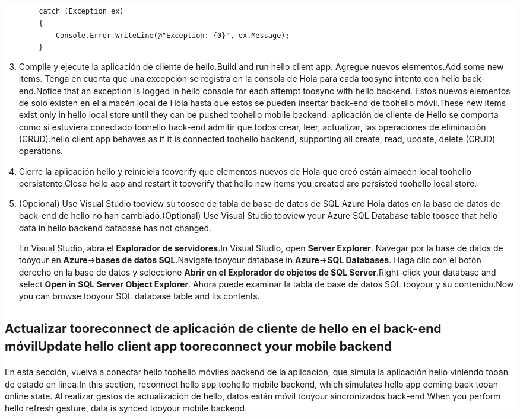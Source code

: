             catch (Exception ex)
            {
                Console.Error.WriteLine(@"Exception: {0}", ex.Message);
            }
3. <span data-ttu-id="e8f2e-165">Compile y ejecute la aplicación de cliente de hello.</span><span class="sxs-lookup"><span data-stu-id="e8f2e-165">Build and run hello client app.</span></span>  <span data-ttu-id="e8f2e-166">Agregue nuevos elementos.</span><span class="sxs-lookup"><span data-stu-id="e8f2e-166">Add some new items.</span></span> <span data-ttu-id="e8f2e-167">Tenga en cuenta que una excepción se registra en la consola de Hola para cada toosync intento con hello back-end.</span><span class="sxs-lookup"><span data-stu-id="e8f2e-167">Notice that an exception is logged in hello console for each attempt toosync with hello backend.</span></span> <span data-ttu-id="e8f2e-168">Estos nuevos elementos de solo existen en el almacén local de Hola hasta que estos se pueden insertar back-end de toohello móvil.</span><span class="sxs-lookup"><span data-stu-id="e8f2e-168">These new items exist only in hello local store until they can be pushed toohello mobile backend.</span></span> <span data-ttu-id="e8f2e-169">aplicación de cliente de Hello se comporta como si estuviera conectado toohello back-end admitir que todos crear, leer, actualizar, las operaciones de eliminación (CRUD).</span><span class="sxs-lookup"><span data-stu-id="e8f2e-169">hello client app behaves as if it is connected toohello backend, supporting all create, read, update, delete (CRUD) operations.</span></span>
4. <span data-ttu-id="e8f2e-170">Cierre la aplicación hello y reiníciela tooverify que elementos nuevos de Hola que creó están almacén local toohello persistente.</span><span class="sxs-lookup"><span data-stu-id="e8f2e-170">Close hello app and restart it tooverify that hello new items you created are persisted toohello local store.</span></span>
5. <span data-ttu-id="e8f2e-171">(Opcional) Use Visual Studio tooview su toosee de tabla de base de datos de SQL Azure Hola datos en la base de datos de back-end de hello no han cambiado.</span><span class="sxs-lookup"><span data-stu-id="e8f2e-171">(Optional) Use Visual Studio tooview your Azure SQL Database table toosee that hello data in hello backend database has not changed.</span></span>

    <span data-ttu-id="e8f2e-172">En Visual Studio, abra el **Explorador de servidores**.</span><span class="sxs-lookup"><span data-stu-id="e8f2e-172">In Visual Studio, open **Server Explorer**.</span></span> <span data-ttu-id="e8f2e-173">Navegar por la base de datos de tooyour en **Azure**->**bases de datos SQL**.</span><span class="sxs-lookup"><span data-stu-id="e8f2e-173">Navigate tooyour database in **Azure**->**SQL Databases**.</span></span> <span data-ttu-id="e8f2e-174">Haga clic con el botón derecho en la base de datos y seleccione **Abrir en el Explorador de objetos de SQL Server**.</span><span class="sxs-lookup"><span data-stu-id="e8f2e-174">Right-click your database and select **Open in SQL Server Object Explorer**.</span></span> <span data-ttu-id="e8f2e-175">Ahora puede examinar la tabla de base de datos SQL tooyour y su contenido.</span><span class="sxs-lookup"><span data-stu-id="e8f2e-175">Now you can browse tooyour SQL database table and its contents.</span></span>

## <a name="update-hello-client-app-tooreconnect-your-mobile-backend"></a><span data-ttu-id="e8f2e-176">Actualizar tooreconnect de aplicación de cliente de hello en el back-end móvil</span><span class="sxs-lookup"><span data-stu-id="e8f2e-176">Update hello client app tooreconnect your mobile backend</span></span>
<span data-ttu-id="e8f2e-177">En esta sección, vuelva a conectar hello toohello móviles backend de la aplicación, que simula la aplicación hello viniendo tooan de estado en línea.</span><span class="sxs-lookup"><span data-stu-id="e8f2e-177">In this section, reconnect hello app toohello mobile backend, which simulates hello app coming back tooan online state.</span></span> <span data-ttu-id="e8f2e-178">Al realizar gestos de actualización de hello, datos están móvil tooyour sincronizados back-end.</span><span class="sxs-lookup"><span data-stu-id="e8f2e-178">When you perform hello refresh gesture, data is synced tooyour mobile backend.</span></span>
